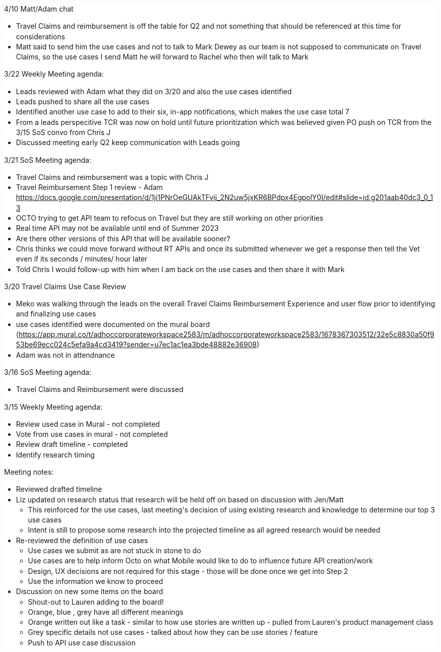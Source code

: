 4/10 Matt/Adam chat
 * Travel Claims and reimbursement is off the table for Q2 and not something that should be referenced at this time for considerations
 * Matt said to send him the use cases and not to talk to Mark Dewey as our team is not supposed to communicate on Travel Claims, so the use cases I send Matt he will forward to Rachel who then will talk to Mark 


3/22 Weekly Meeting agenda: 
 * Leads reviewed with Adam what they did on 3/20 and also the use cases identified
 * Leads pushed to share all the use cases
 * Identified another use case to add to their six, in-app notifications, which makes the use case total 7
 * From a leads perspecitive TCR was now on hold until future prioritization which was believed given PO push on TCR from the 3/15 SoS convo from Chris J
 * Discussed meeting early Q2 keep communication with Leads going

3/21 SoS Meeting agenda: 
 * Travel Claims and reimbursement was a topic with Chris J
 * Travel Reimbursement Step 1 review - Adam https://docs.google.com/presentation/d/1ji1PNrOeGUAkTFvij_2N2uw5jxKR6BPdpx4EgpolY0I/edit#slide=id.g201aab40dc3_0_13
 * OCTO trying to get API team to refocus on Travel but they are still working on other priorities
 * Real time API may not be available until end of Summer 2023
 * Are there other versions of this API that will be available sooner?
 * Chris thinks we could move forward without RT APIs and once its submitted whenever we get a response then tell the Vet even if its seconds / minutes/ hour later 
 * Told Chris I would follow-up with him when I am back on the use cases and then share it with Mark

3/20 Travel Claims Use Case Review 
 * Meko was walking through the leads on the overall Travel Claims Reimbursement Experience and user flow prior to identifying and finalizing use cases 
 * use cases identified were documented on the mural board (https://app.mural.co/t/adhoccorporateworkspace2583/m/adhoccorporateworkspace2583/1678367303512/32e5c8830a50f953be69ecc024c5efa9a4cd3419?sender=u7ec1ac1ea3bde48882e36908)
 * Adam was not in attendnance 

3/16 SoS Meeting agenda: 
 * Travel Claims and Reimbursement were discussed 

3/15 Weekly Meeting agenda: 
 * Review used case in Mural - not completed 
 * Vote from use cases in mural - not completed 
 * Review draft timeline - completed 
 * Identify research timing 

Meeting notes: 
 * Reviewed drafted timeline 
 * Liz updated on research status that research will be held off on based on discussion with Jen/Matt
    * This reinforced for the use cases, last meeting's decision of using existing research and knowledge to determine our top 3 use cases 
    * Intent is still to propose some research into the projected timeline as all agreed research would be needed 
 * Re-reviewed the definition of use cases
    *  Use cases we submit as are not stuck in stone to do 
    *  Use cases are to help inform Octo on what Mobile would like to do to influence future API creation/work
    *   Design, UX decisions are not required for this stage - those will be done once we get into Step 2 
    *   Use the information we know to proceed 
 * Discussion on new some items on the board
    *  Shout-out to Lauren adding to the board! 
    *  Orange, blue , grey have all different meanings 
    *  Orange written out like a task - similar to how use stories are written up - pulled from Lauren's product management class 
    *  Grey specific details not use cases - talked about how they can be use stories / feature 
    *  Push to API use case discussion